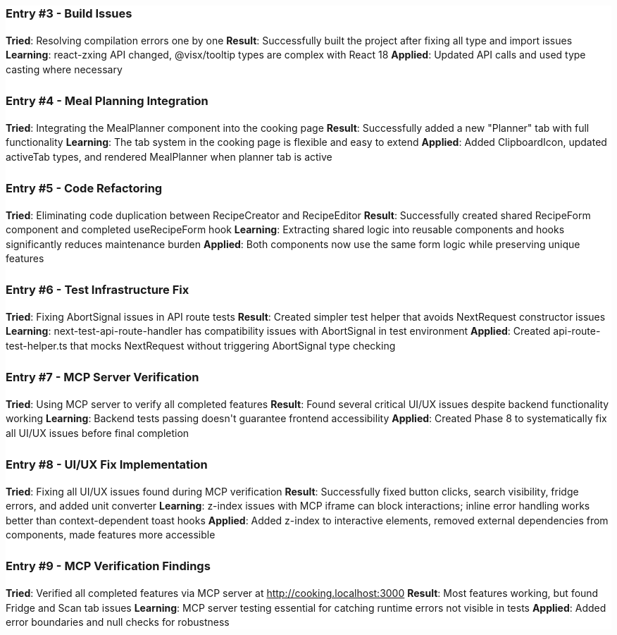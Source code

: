 ### Entry #3 - Build Issues

**Tried**: Resolving compilation errors one by one
**Result**: Successfully built the project after fixing all type and import issues
**Learning**: react-zxing API changed, @visx/tooltip types are complex with React 18
**Applied**: Updated API calls and used type casting where necessary

### Entry #4 - Meal Planning Integration

**Tried**: Integrating the MealPlanner component into the cooking page
**Result**: Successfully added a new "Planner" tab with full functionality
**Learning**: The tab system in the cooking page is flexible and easy to extend
**Applied**: Added ClipboardIcon, updated activeTab types, and rendered MealPlanner when planner tab is active

### Entry #5 - Code Refactoring

**Tried**: Eliminating code duplication between RecipeCreator and RecipeEditor
**Result**: Successfully created shared RecipeForm component and completed useRecipeForm hook
**Learning**: Extracting shared logic into reusable components and hooks significantly reduces maintenance burden
**Applied**: Both components now use the same form logic while preserving unique features

### Entry #6 - Test Infrastructure Fix

**Tried**: Fixing AbortSignal issues in API route tests
**Result**: Created simpler test helper that avoids NextRequest constructor issues
**Learning**: next-test-api-route-handler has compatibility issues with AbortSignal in test environment
**Applied**: Created api-route-test-helper.ts that mocks NextRequest without triggering AbortSignal type checking

### Entry #7 - MCP Server Verification

**Tried**: Using MCP server to verify all completed features
**Result**: Found several critical UI/UX issues despite backend functionality working
**Learning**: Backend tests passing doesn't guarantee frontend accessibility
**Applied**: Created Phase 8 to systematically fix all UI/UX issues before final completion

### Entry #8 - UI/UX Fix Implementation

**Tried**: Fixing all UI/UX issues found during MCP verification
**Result**: Successfully fixed button clicks, search visibility, fridge errors, and added unit converter
**Learning**: z-index issues with MCP iframe can block interactions; inline error handling works better than context-dependent toast hooks
**Applied**: Added z-index to interactive elements, removed external dependencies from components, made features more accessible

### Entry #9 - MCP Verification Findings

**Tried**: Verified all completed features via MCP server at http://cooking.localhost:3000
**Result**: Most features working, but found Fridge and Scan tab issues
**Learning**: MCP server testing essential for catching runtime errors not visible in tests
**Applied**: Added error boundaries and null checks for robustness
